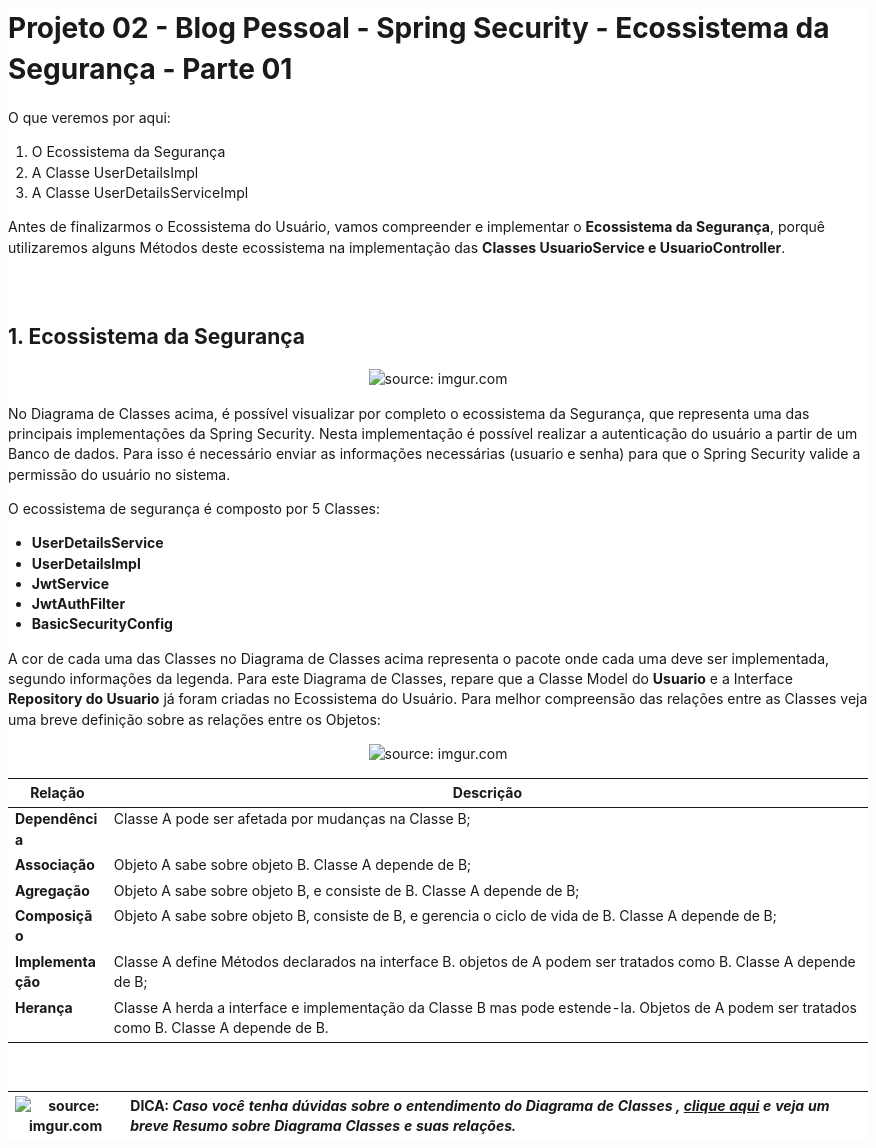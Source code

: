 <h1>Projeto 02 - Blog Pessoal - Spring Security - Ecossistema da Segurança - Parte 01</h1>

O que veremos por aqui:

1. O Ecossistema da Segurança
2. A Classe UserDetailsImpl
3. A Classe UserDetailsServiceImpl

Antes de finalizarmos o Ecossistema do Usuário, vamos compreender e implementar o **Ecossistema da Segurança**, porquê utilizaremos alguns Métodos deste ecossistema na implementação das **Classes UsuarioService e UsuarioController**.

<br />

<h2>1.  Ecossistema da Segurança</h2>

<div align="center"><img src="https://i.imgur.com/0pHAkL3.png" title="source: imgur.com" /></div>

No Diagrama de Classes acima, é possível visualizar por completo o ecossistema da Segurança, que representa uma das principais implementações da Spring Security. Nesta implementação é possível realizar a autenticação do usuário a partir de um Banco de dados. Para isso é necessário enviar as informações necessárias (usuario e senha) para que o Spring Security valide a permissão do usuário no sistema. 

O ecossistema de segurança é composto por 5 Classes:

- **UserDetailsService**
- **UserDetailsImpl** 
- **JwtService**
- **JwtAuthFilter**
- **BasicSecurityConfig**

A cor de cada uma das Classes no Diagrama de Classes acima representa o pacote onde cada uma deve ser implementada, segundo informações da legenda. Para este Diagrama de Classes, repare que a Classe Model do **Usuario** e a Interface **Repository do Usuario** já foram criadas no Ecossistema do Usuário. Para melhor compreensão das relações entre as Classes veja uma breve definição sobre as relações entre os Objetos:

<div align="center"><img src="https://i.imgur.com/IGtJRbG.jpg" title="source: imgur.com" width="50%"/></div>

| Relação           | Descrição                                                    |
| ----------------- | ------------------------------------------------------------ |
| **Dependência**   | Classe A pode ser afetada por mudanças na Classe B;          |
| **Associação**    | Objeto A sabe sobre objeto B. Classe A depende de B;         |
| **Agregação**     | Objeto A sabe sobre objeto B, e consiste de B. Classe A depende de B; |
| **Composição**    | Objeto A sabe sobre objeto B, consiste de B, e gerencia o ciclo de vida de B. Classe A depende de B; |
| **Implementação** | Classe A define Métodos declarados na interface B. objetos de A podem ser tratados como B. Classe A depende de B; |
| **Herança**       | Classe A herda a interface e implementação da Classe B mas pode estende-la. Objetos de A podem ser tratados como B. Classe A depende de B. |

<br />

| <img src="https://i.imgur.com/RfjtOFi.png" title="source: imgur.com" width="120px"/> | <div align="left">**DICA:** *Caso você tenha dúvidas sobre o entendimento do Diagrama de Classes , <a href="uml.md">clique aqui</a> e veja um breve Resumo sobre Diagrama Classes e suas relações.* </div> |
| ------------------------------------------------------------ | ------------------------------------------------------------ |
